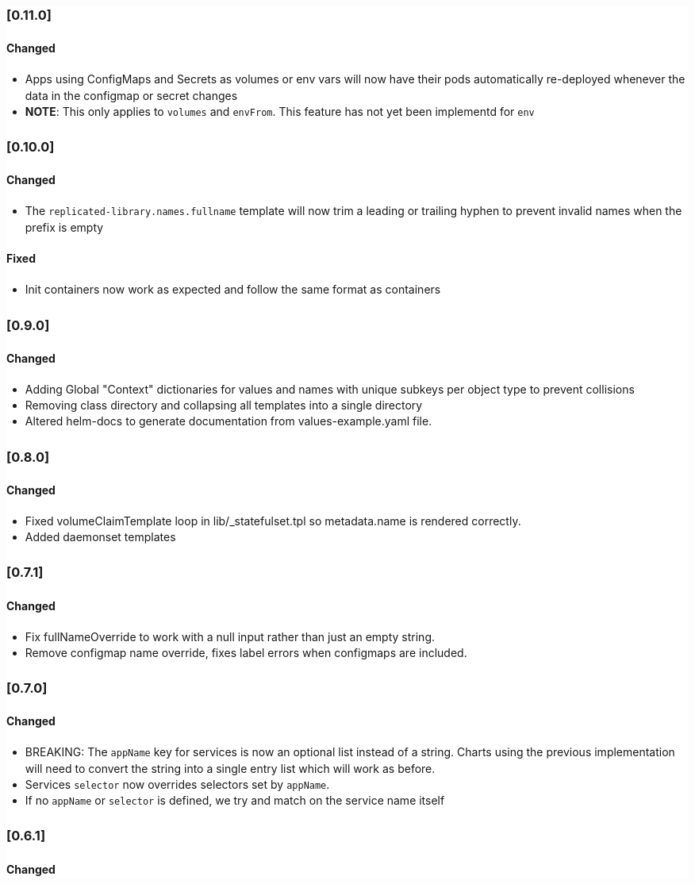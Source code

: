 ### [0.11.0]

#### Changed

- Apps using ConfigMaps and Secrets as volumes or env vars will now have their pods automatically re-deployed whenever the data in the configmap or secret changes
- **NOTE**: This only applies to `volumes` and `envFrom`. This feature has not yet been implementd for `env`

### [0.10.0]

#### Changed

- The `replicated-library.names.fullname` template will now trim a leading or trailing hyphen to prevent invalid names when the prefix is empty

#### Fixed

- Init containers now work as expected and follow the same format as containers

### [0.9.0]

#### Changed

- Adding Global "Context" dictionaries for values and names with unique subkeys per object type to prevent collisions
- Removing class directory and collapsing all templates into a single directory
- Altered helm-docs to generate documentation from values-example.yaml file.

### [0.8.0]

#### Changed

- Fixed volumeClaimTemplate loop in lib/_statefulset.tpl so metadata.name is rendered correctly.
- Added daemonset templates

### [0.7.1]
#### Changed

- Fix fullNameOverride to work with a null input rather than just an empty string.
- Remove configmap name override, fixes label errors when configmaps are included.

### [0.7.0]
#### Changed

- BREAKING: The `appName` key for services is now an optional list instead of a string. Charts using the previous implementation will need to convert the string into a single entry list which will work as before.
- Services `selector` now overrides selectors set by `appName`.
- If no `appName` or `selector` is defined, we try and match on the service name itself

### [0.6.1]
#### Changed


[0.2.0]: #15
[0.1.1]: #9